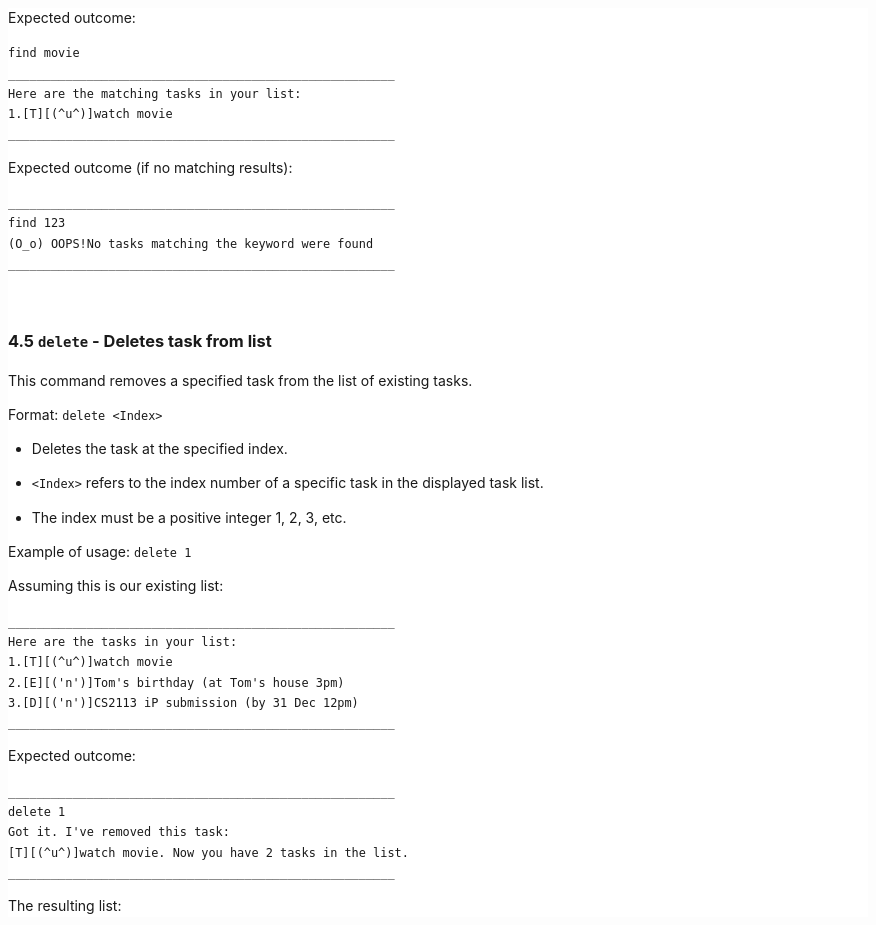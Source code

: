 Expected outcome:
 
```
find movie
______________________________________________________
Here are the matching tasks in your list: 
1.[T][(^u^)]watch movie
______________________________________________________
```

Expected outcome (if no matching results):

```
______________________________________________________
find 123
(O_o) OOPS!No tasks matching the keyword were found
______________________________________________________
```
 
&nbsp;
 
### 4.5 `delete` - Deletes task from list
This command removes a specified task from the list of existing tasks.
 
Format:
 `delete <Index>`
 
- Deletes the task at the specified index.
 
 - `<Index>` refers to the index number of a specific task in the displayed task list.
  
 - The index must be a positive integer 1, 2, 3, etc.
 
Example of usage:
`delete 1`

Assuming this is our existing list:

```
______________________________________________________
Here are the tasks in your list: 
1.[T][(^u^)]watch movie
2.[E][('n')]Tom's birthday (at Tom's house 3pm)
3.[D][('n')]CS2113 iP submission (by 31 Dec 12pm)
______________________________________________________
```
 
Expected outcome:
 
```
______________________________________________________
delete 1
Got it. I've removed this task: 
[T][(^u^)]watch movie. Now you have 2 tasks in the list.
______________________________________________________
```

The resulting list:
